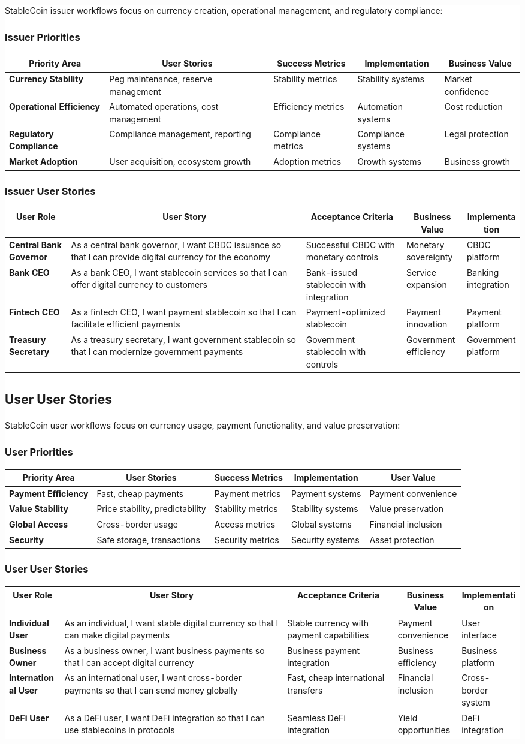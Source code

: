 StableCoin issuer workflows focus on currency creation, operational management, and regulatory compliance:

### Issuer Priorities

| Priority Area | User Stories | Success Metrics | Implementation | Business Value |
|---------------|--------------|-----------------|----------------|----------------|
| **Currency Stability** | Peg maintenance, reserve management | Stability metrics | Stability systems | Market confidence |
| **Operational Efficiency** | Automated operations, cost management | Efficiency metrics | Automation systems | Cost reduction |
| **Regulatory Compliance** | Compliance management, reporting | Compliance metrics | Compliance systems | Legal protection |
| **Market Adoption** | User acquisition, ecosystem growth | Adoption metrics | Growth systems | Business growth |

### Issuer User Stories

| User Role | User Story | Acceptance Criteria | Business Value | Implementation |
|-----------|------------|-------------------|----------------|----------------|
| **Central Bank Governor** | As a central bank governor, I want CBDC issuance so that I can provide digital currency for the economy | Successful CBDC with monetary controls | Monetary sovereignty | CBDC platform |
| **Bank CEO** | As a bank CEO, I want stablecoin services so that I can offer digital currency to customers | Bank-issued stablecoin with integration | Service expansion | Banking integration |
| **Fintech CEO** | As a fintech CEO, I want payment stablecoin so that I can facilitate efficient payments | Payment-optimized stablecoin | Payment innovation | Payment platform |
| **Treasury Secretary** | As a treasury secretary, I want government stablecoin so that I can modernize government payments | Government stablecoin with controls | Government efficiency | Government platform |

## User User Stories

StableCoin user workflows focus on currency usage, payment functionality, and value preservation:

### User Priorities

| Priority Area | User Stories | Success Metrics | Implementation | User Value |
|---------------|--------------|-----------------|----------------|------------|
| **Payment Efficiency** | Fast, cheap payments | Payment metrics | Payment systems | Payment convenience |
| **Value Stability** | Price stability, predictability | Stability metrics | Stability systems | Value preservation |
| **Global Access** | Cross-border usage | Access metrics | Global systems | Financial inclusion |
| **Security** | Safe storage, transactions | Security metrics | Security systems | Asset protection |

### User User Stories

| User Role | User Story | Acceptance Criteria | Business Value | Implementation |
|-----------|------------|-------------------|----------------|----------------|
| **Individual User** | As an individual, I want stable digital currency so that I can make digital payments | Stable currency with payment capabilities | Payment convenience | User interface |
| **Business Owner** | As a business owner, I want business payments so that I can accept digital currency | Business payment integration | Business efficiency | Business platform |
| **International User** | As an international user, I want cross-border payments so that I can send money globally | Fast, cheap international transfers | Financial inclusion | Cross-border system |
| **DeFi User** | As a DeFi user, I want DeFi integration so that I can use stablecoins in protocols | Seamless DeFi integration | Yield opportunities | DeFi integration |
